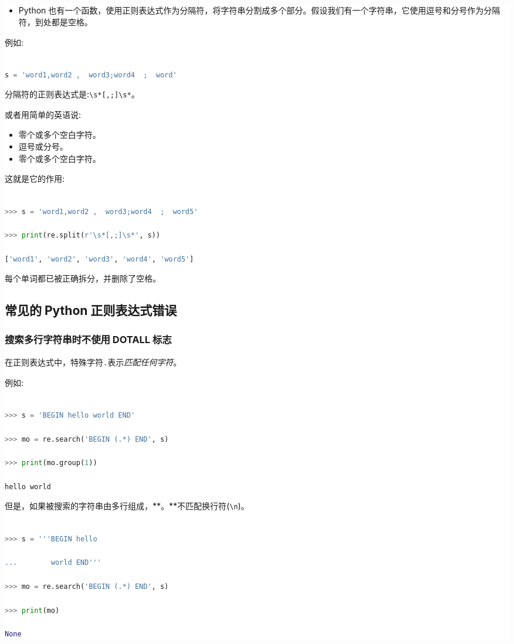 *   Python 也有一个函数，使用正则表达式作为分隔符，将字符串分割成多个部分。假设我们有一个字符串，它使用逗号和分号作为分隔符，到处都是空格。

例如:

```py

s = 'word1,word2 ,  word3;word4  ;  word'

```

分隔符的正则表达式是:`\s*[,;]\s*`。

或者用简单的英语说:

*   零个或多个空白字符。
*   逗号或分号。
*   零个或多个空白字符。

这就是它的作用:

```py

>>> s = 'word1,word2 ,  word3;word4  ;  word5'

>>> print(re.split(r'\s*[,;]\s*', s))

['word1', 'word2', 'word3', 'word4', 'word5']

```

每个单词都已被正确拆分，并删除了空格。

## 常见的 Python 正则表达式错误

### 搜索多行字符串时不使用 DOTALL 标志

在正则表达式中，特殊字符`.`表示*匹配任何字符*。

例如:

```py

>>> s = 'BEGIN hello world END'

>>> mo = re.search('BEGIN (.*) END', s)

>>> print(mo.group(1))

hello world

```

但是，如果被搜索的字符串由多行组成，**。**不匹配换行符(`\n`)。

```py

>>> s = '''BEGIN hello

...        world END'''

>>> mo = re.search('BEGIN (.*) END', s)

>>> print(mo)

None

```
